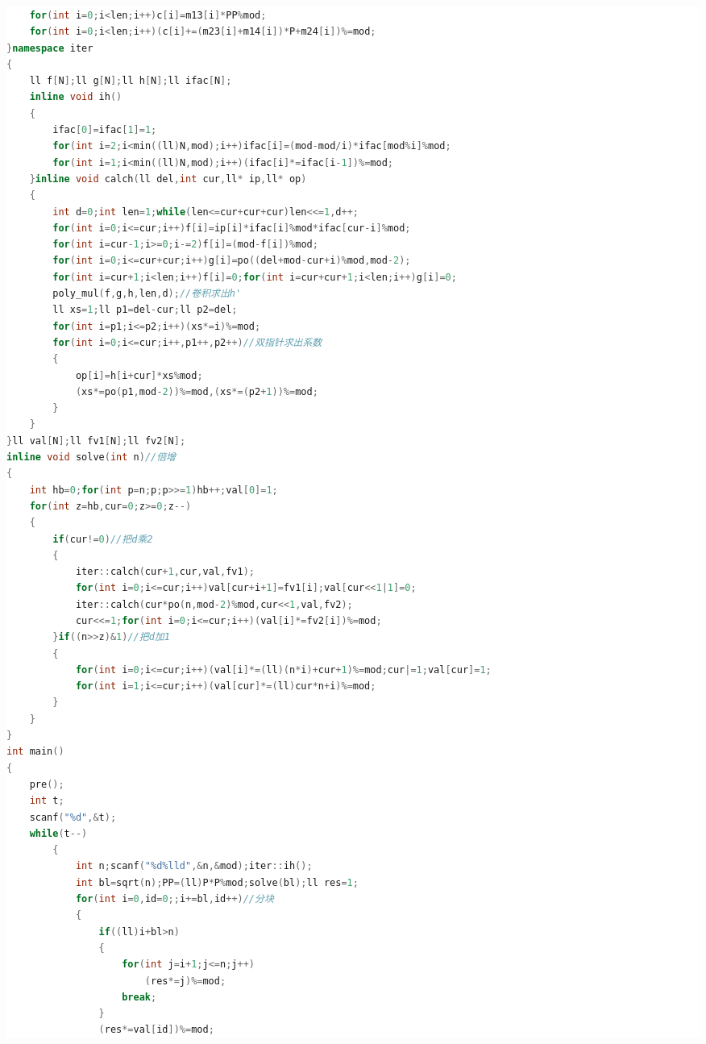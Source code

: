 ```c++
    for(int i=0;i<len;i++)c[i]=m13[i]*PP%mod;
    for(int i=0;i<len;i++)(c[i]+=(m23[i]+m14[i])*P+m24[i])%=mod;
}namespace iter
{
    ll f[N];ll g[N];ll h[N];ll ifac[N];
    inline void ih()
    {
        ifac[0]=ifac[1]=1;
        for(int i=2;i<min((ll)N,mod);i++)ifac[i]=(mod-mod/i)*ifac[mod%i]%mod;
        for(int i=1;i<min((ll)N,mod);i++)(ifac[i]*=ifac[i-1])%=mod;
    }inline void calch(ll del,int cur,ll* ip,ll* op)
    {
        int d=0;int len=1;while(len<=cur+cur+cur)len<<=1,d++;
        for(int i=0;i<=cur;i++)f[i]=ip[i]*ifac[i]%mod*ifac[cur-i]%mod;
        for(int i=cur-1;i>=0;i-=2)f[i]=(mod-f[i])%mod;
        for(int i=0;i<=cur+cur;i++)g[i]=po((del+mod-cur+i)%mod,mod-2); 
        for(int i=cur+1;i<len;i++)f[i]=0;for(int i=cur+cur+1;i<len;i++)g[i]=0;
        poly_mul(f,g,h,len,d);//卷积求出h' 
        ll xs=1;ll p1=del-cur;ll p2=del;
        for(int i=p1;i<=p2;i++)(xs*=i)%=mod;
        for(int i=0;i<=cur;i++,p1++,p2++)//双指针求出系数 
        {
            op[i]=h[i+cur]*xs%mod;
            (xs*=po(p1,mod-2))%=mod,(xs*=(p2+1))%=mod;
        }  
    }
}ll val[N];ll fv1[N];ll fv2[N];
inline void solve(int n)//倍增 
{
    int hb=0;for(int p=n;p;p>>=1)hb++;val[0]=1;
    for(int z=hb,cur=0;z>=0;z--)
    {
        if(cur!=0)//把d乘2 
        {
            iter::calch(cur+1,cur,val,fv1);
            for(int i=0;i<=cur;i++)val[cur+i+1]=fv1[i];val[cur<<1|1]=0;
            iter::calch(cur*po(n,mod-2)%mod,cur<<1,val,fv2);
            cur<<=1;for(int i=0;i<=cur;i++)(val[i]*=fv2[i])%=mod;
        }if((n>>z)&1)//把d加1 
        {
            for(int i=0;i<=cur;i++)(val[i]*=(ll)(n*i)+cur+1)%=mod;cur|=1;val[cur]=1;
            for(int i=1;i<=cur;i++)(val[cur]*=(ll)cur*n+i)%=mod;
        }
    }
}
int main()
{
    pre();
    int t;
    scanf("%d",&t);
    while(t--)
        {
            int n;scanf("%d%lld",&n,&mod);iter::ih();
            int bl=sqrt(n);PP=(ll)P*P%mod;solve(bl);ll res=1;
            for(int i=0,id=0;;i+=bl,id++)//分块 
            {
                if((ll)i+bl>n)
                {
                    for(int j=i+1;j<=n;j++)
                        (res*=j)%=mod;
                    break;
                }
                (res*=val[id])%=mod;
```